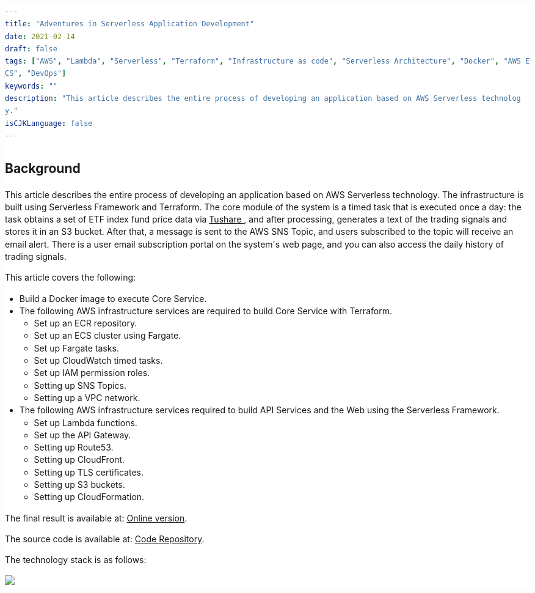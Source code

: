 ```yaml
---
title: "Adventures in Serverless Application Development"
date: 2021-02-14
draft: false
tags: ["AWS", "Lambda", "Serverless", "Terraform", "Infrastructure as code", "Serverless Architecture", "Docker", "AWS ECS", "DevOps"]
keywords: ""
description: "This article describes the entire process of developing an application based on AWS Serverless technology."
isCJKLanguage: false
---
```


## Background

This article describes the entire process of developing an application based on AWS Serverless technology. The infrastructure is built using Serverless Framework and Terraform. The core module of the system is a timed task that is executed once a day: the task obtains a set of ETF index fund price data via [ Tushare ](https://tushare.pro/), and after processing, generates a text of the trading signals and stores it in an S3 bucket. After that, a message is sent to the AWS SNS Topic, and users subscribed to the topic will receive an email alert. There is a user email subscription portal on the system's web page, and you can also access the daily history of trading signals.

This article covers the following:

- Build a Docker image to execute Core Service.
- The following AWS infrastructure services are required to build Core Service with Terraform.
  - Set up an ECR repository.
  - Set up an ECS cluster using Fargate.
  - Set up Fargate tasks.
  - Set up CloudWatch timed tasks.
  - Set up IAM permission roles.
  - Setting up SNS Topics.
  - Setting up a VPC network.
- The following AWS infrastructure services required to build API Services and the Web using the Serverless Framework.
  - Set up Lambda functions.
  - Set up the API Gateway.
  - Setting up Route53.
  - Setting up CloudFront.
  - Setting up TLS certificates.
  - Setting up S3 buckets.
  - Setting up CloudFormation.

The final result is available at: [Online version](https://www.myinvestpilot.com/).

The source code is available at: [Code Repository](https://github.com/bmpi-dev/invest-alchemy).

The technology stack is as follows:

![](https://img.bmpi.dev/b1e5efb6-a764-ec0a-cbed-2573936fe7e3.png)


[^1]: https://rubygarage.org/blog/monolith-soa-microservices-serverless
[^2]: https://aws.amazon.com/serverless/
[^3]: https://serverless-stack.com/chapters/zh/what-is-serverless.html